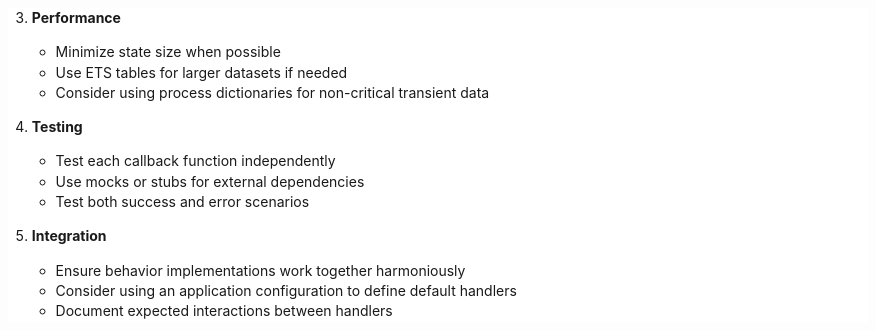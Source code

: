 3. **Performance**

   - Minimize state size when possible
   - Use ETS tables for larger datasets if needed
   - Consider using process dictionaries for non-critical transient data

4. **Testing**

   - Test each callback function independently
   - Use mocks or stubs for external dependencies
   - Test both success and error scenarios

5. **Integration**
   - Ensure behavior implementations work together harmoniously
   - Consider using an application configuration to define default handlers
   - Document expected interactions between handlers
